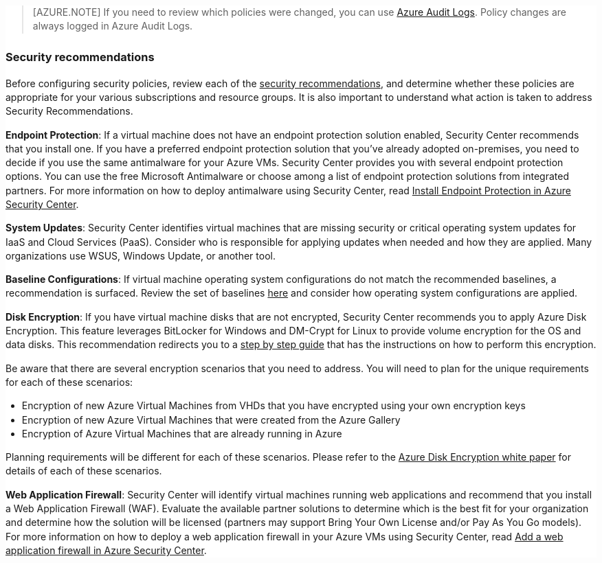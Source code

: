 > [AZURE.NOTE] If you need to review which policies were changed, you can use [Azure Audit Logs](https://blogs.msdn.microsoft.com/cloud_solution_architect/2015/03/10/audit-logs-for-azure-events/). Policy changes are always logged in Azure Audit Logs.

### Security recommendations

Before configuring security policies, review each of the [security recommendations](security-center-recommendations.md), and determine whether these policies are appropriate for your various subscriptions and resource groups. It is also important to understand what action is taken to address Security Recommendations.

**Endpoint Protection**: If a virtual machine does not have an endpoint protection solution enabled, Security Center recommends that you install one. If you have a preferred endpoint protection solution that you’ve already adopted on-premises, you need to decide if you use the same antimalware for your Azure VMs. Security Center provides you with several endpoint protection options.  You can use the free Microsoft Antimalware or choose among a list of endpoint protection solutions from integrated partners. For more information on how to deploy antimalware using Security Center, read [Install Endpoint Protection in Azure Security Center](security-center-install-endpoint-protection.md).

**System Updates**: Security Center identifies virtual machines that are missing security or critical operating system updates for IaaS and Cloud Services (PaaS). Consider who is responsible for applying updates when needed and how they are applied. Many organizations use WSUS, Windows Update, or another tool.

**Baseline Configurations**: If virtual machine operating system configurations do not match the recommended baselines, a recommendation is surfaced. Review the set of baselines [here](https://gallery.technet.microsoft.com/Azure-Security-Center-a789e335) and consider how operating system configurations are applied.

**Disk Encryption**: If you have virtual machine disks that are not encrypted, Security Center recommends you to apply Azure Disk Encryption. This feature leverages BitLocker for Windows and DM-Crypt for Linux to provide volume encryption for the OS and data disks. This recommendation redirects you to a [step by step guide](security-center-disk-encryption.md) that has the instructions on how to perform this encryption.

Be aware that there are several encryption scenarios that you need to address. You will need to plan for the unique requirements for each of these scenarios:

- Encryption of new Azure Virtual Machines from VHDs that you have encrypted using your own encryption keys
- Encryption of new Azure Virtual Machines that were created from the Azure Gallery
- Encryption of Azure Virtual Machines that are already running in Azure

Planning requirements will be different for each of these scenarios. Please refer to the [Azure Disk Encryption white paper](https://gallery.technet.microsoft.com/Azure-Disk-Encryption-for-a0018eb0) for details of each of these scenarios.

**Web Application Firewall**: Security Center will identify virtual machines running web applications and recommend that you install a Web Application Firewall (WAF). Evaluate the available partner solutions to determine which is the best fit for your organization and determine how the solution will be licensed (partners may support Bring Your Own License and/or Pay As You Go models). For more information on how to deploy a web application firewall in your Azure VMs using Security Center, read [Add a web application firewall in Azure Security Center](security-center-add-web-application-firewall.md).

